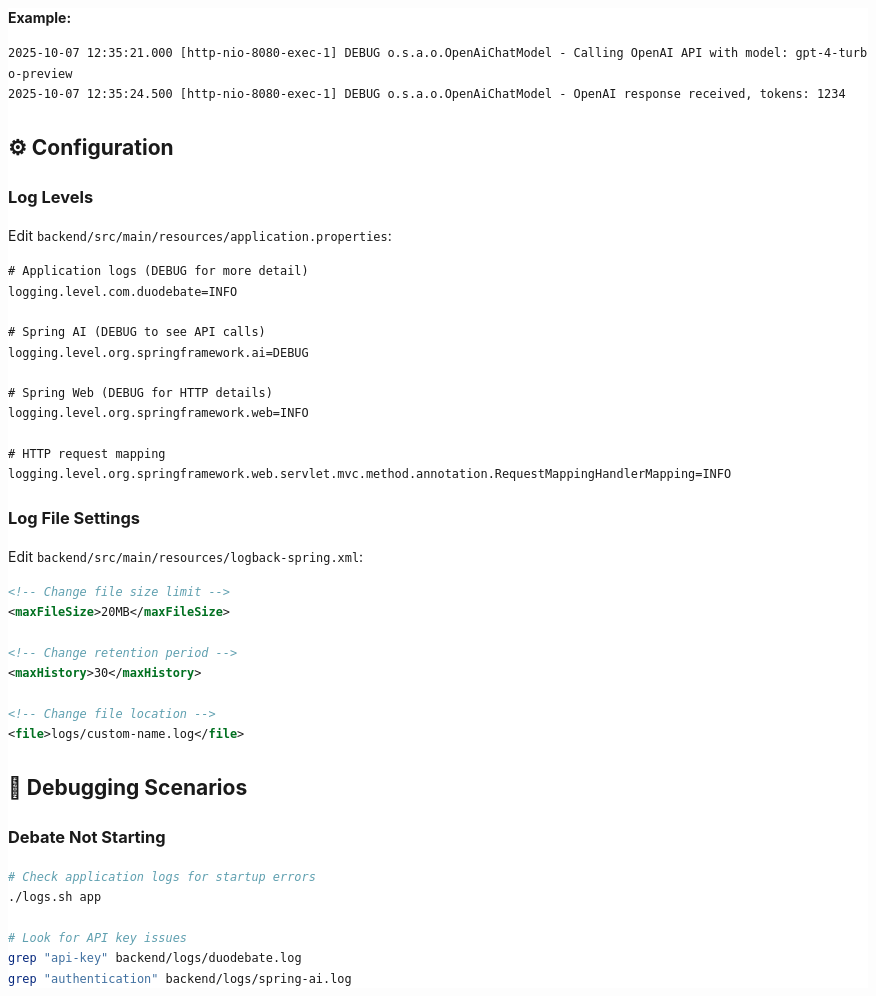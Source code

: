 **Example:**
```
2025-10-07 12:35:21.000 [http-nio-8080-exec-1] DEBUG o.s.a.o.OpenAiChatModel - Calling OpenAI API with model: gpt-4-turbo-preview
2025-10-07 12:35:24.500 [http-nio-8080-exec-1] DEBUG o.s.a.o.OpenAiChatModel - OpenAI response received, tokens: 1234
```

## ⚙️ Configuration

### Log Levels

Edit `backend/src/main/resources/application.properties`:

```properties
# Application logs (DEBUG for more detail)
logging.level.com.duodebate=INFO

# Spring AI (DEBUG to see API calls)
logging.level.org.springframework.ai=DEBUG

# Spring Web (DEBUG for HTTP details)
logging.level.org.springframework.web=INFO

# HTTP request mapping
logging.level.org.springframework.web.servlet.mvc.method.annotation.RequestMappingHandlerMapping=INFO
```

### Log File Settings

Edit `backend/src/main/resources/logback-spring.xml`:

```xml
<!-- Change file size limit -->
<maxFileSize>20MB</maxFileSize>

<!-- Change retention period -->
<maxHistory>30</maxHistory>

<!-- Change file location -->
<file>logs/custom-name.log</file>
```

## 🐛 Debugging Scenarios

### Debate Not Starting
```bash
# Check application logs for startup errors
./logs.sh app

# Look for API key issues
grep "api-key" backend/logs/duodebate.log
grep "authentication" backend/logs/spring-ai.log
```

